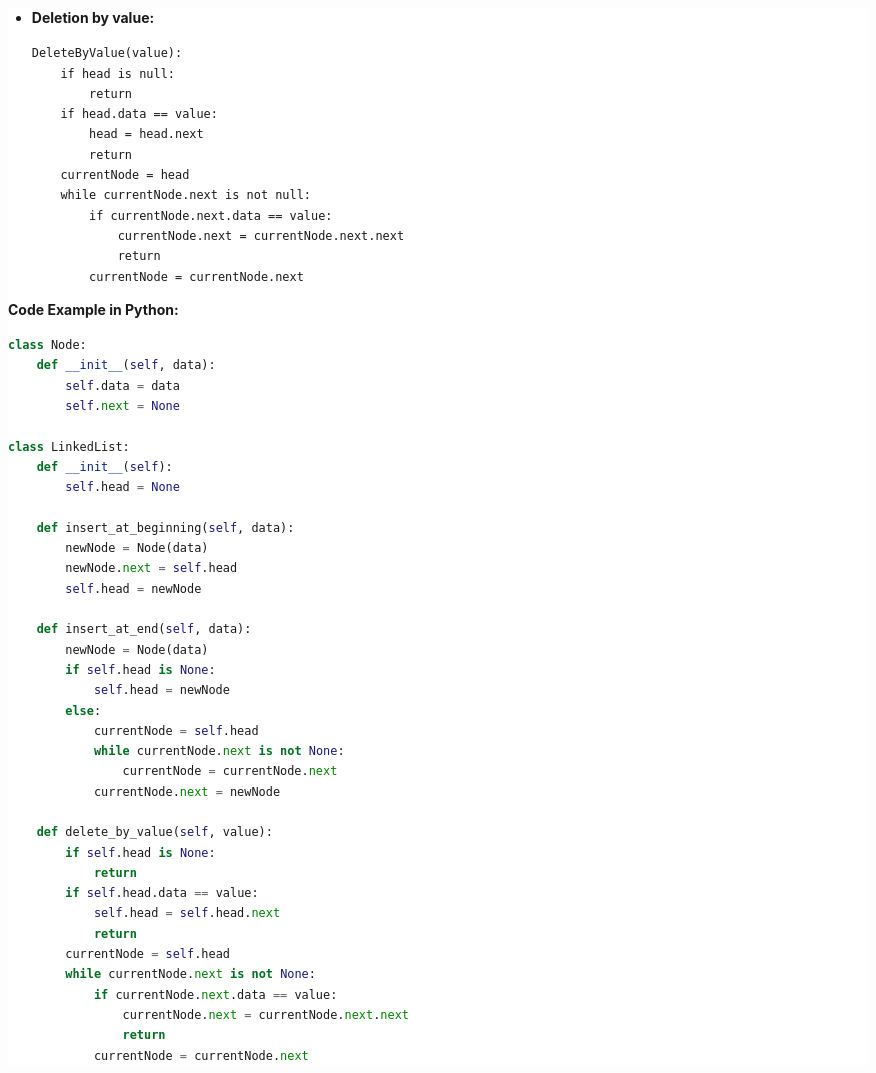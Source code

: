- **Deletion by value:**
  ```
  DeleteByValue(value):
      if head is null:
          return
      if head.data == value:
          head = head.next
          return
      currentNode = head
      while currentNode.next is not null:
          if currentNode.next.data == value:
              currentNode.next = currentNode.next.next
              return
          currentNode = currentNode.next
  ```

**Code Example in Python:**
```python
class Node:
    def __init__(self, data):
        self.data = data
        self.next = None

class LinkedList:
    def __init__(self):
        self.head = None

    def insert_at_beginning(self, data):
        newNode = Node(data)
        newNode.next = self.head
        self.head = newNode

    def insert_at_end(self, data):
        newNode = Node(data)
        if self.head is None:
            self.head = newNode
        else:
            currentNode = self.head
            while currentNode.next is not None:
                currentNode = currentNode.next
            currentNode.next = newNode

    def delete_by_value(self, value):
        if self.head is None:
            return
        if self.head.data == value:
            self.head = self.head.next
            return
        currentNode = self.head
        while currentNode.next is not None:
            if currentNode.next.data == value:
                currentNode.next = currentNode.next.next
                return
            currentNode = currentNode.next
```
